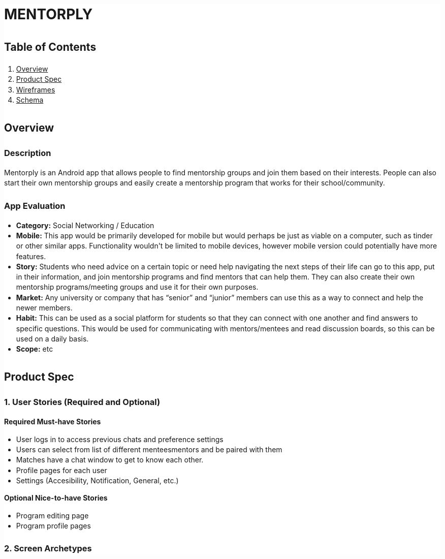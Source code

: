# MENTORPLY

## Table of Contents
1. [Overview](#Overview)
1. [Product Spec](#Product-Spec)
1. [Wireframes](#Wireframes)
1. [Schema](#Schema)

## Overview
### Description
Mentorply is an Android app that allows people to find mentorship groups and join them based on their interests. People can also start their own mentorship groups and easily create a mentorship program that works for their school/community. 

### App Evaluation
- **Category:** Social Networking / Education
- **Mobile:** This app would be primarily developed for mobile but would perhaps be just as viable on a computer, such as tinder or other similar apps. Functionality wouldn't be limited to mobile devices, however mobile version could potentially have more features.
- **Story:** Students who need advice on a certain topic or need help navigating the next steps of their life can go to this app, put in their information, and join mentorship programs and find mentors that can help them. They can also create their own mentorship programs/meeting groups and use it for their own purposes. 
- **Market:** Any university or company that has “senior” and “junior” members can use this as a way to connect and help the newer members.
- **Habit:** This can be used as a social platform for students so that they can connect with one another and find answers to specific questions. This would be used for communicating with mentors/mentees and read discussion boards, so this can be used on a daily basis.
- **Scope:** etc
## Product Spec
### 1. User Stories (Required and Optional)

**Required Must-have Stories**

* User logs in to access previous chats and preference settings
* Users can select from list of different menteesmentors and be paired with them
* Matches have a chat window to get to know each other.
* Profile pages for each user
* Settings (Accesibility, Notification, General, etc.)

**Optional Nice-to-have Stories**

* Program editing page
* Program profile pages

### 2. Screen Archetypes
